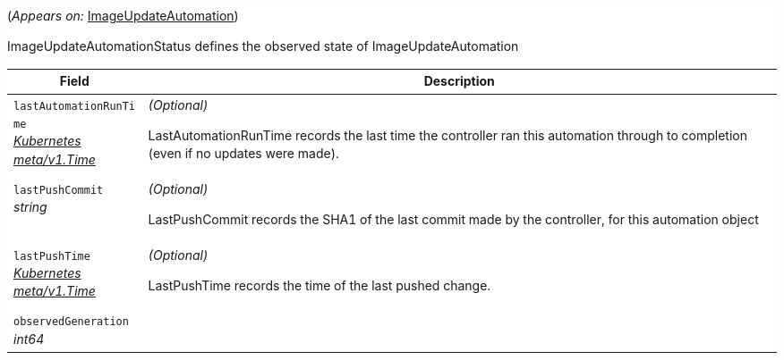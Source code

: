 </h3>
<p>
(<em>Appears on:</em>
<a href="#image.toolkit.fluxcd.io/v1alpha1.ImageUpdateAutomation">ImageUpdateAutomation</a>)
</p>
<p>ImageUpdateAutomationStatus defines the observed state of ImageUpdateAutomation</p>
<div class="md-typeset__scrollwrap">
<div class="md-typeset__table">
<table>
<thead>
<tr>
<th>Field</th>
<th>Description</th>
</tr>
</thead>
<tbody>
<tr>
<td>
<code>lastAutomationRunTime</code><br>
<em>
<a href="https://kubernetes.io/docs/reference/generated/kubernetes-api/v1.18/#time-v1-meta">
Kubernetes meta/v1.Time
</a>
</em>
</td>
<td>
<em>(Optional)</em>
<p>LastAutomationRunTime records the last time the controller ran
this automation through to completion (even if no updates were
made).</p>
</td>
</tr>
<tr>
<td>
<code>lastPushCommit</code><br>
<em>
string
</em>
</td>
<td>
<em>(Optional)</em>
<p>LastPushCommit records the SHA1 of the last commit made by the
controller, for this automation object</p>
</td>
</tr>
<tr>
<td>
<code>lastPushTime</code><br>
<em>
<a href="https://kubernetes.io/docs/reference/generated/kubernetes-api/v1.18/#time-v1-meta">
Kubernetes meta/v1.Time
</a>
</em>
</td>
<td>
<em>(Optional)</em>
<p>LastPushTime records the time of the last pushed change.</p>
</td>
</tr>
<tr>
<td>
<code>observedGeneration</code><br>
<em>
int64